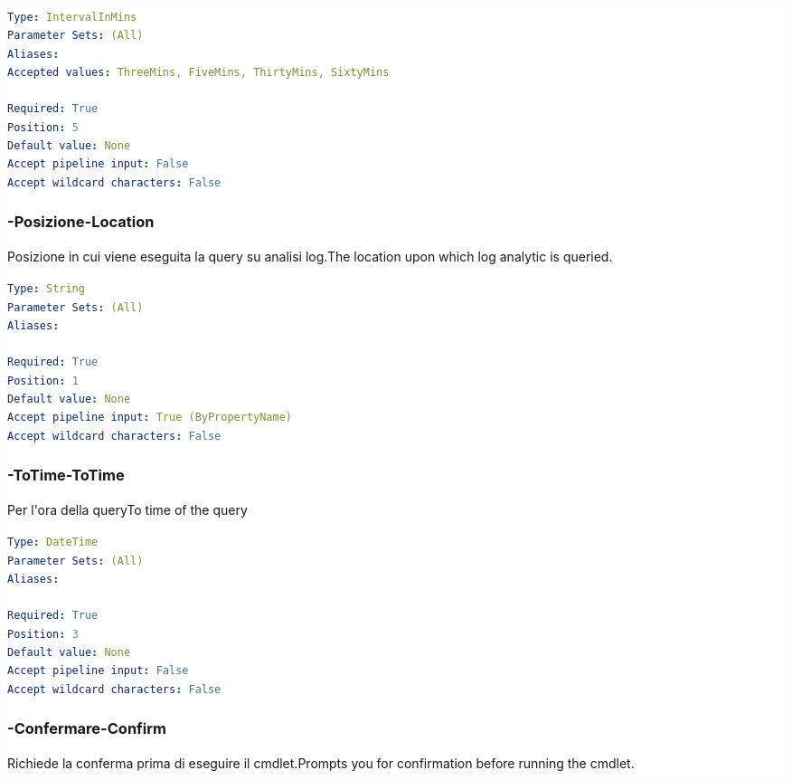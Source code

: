 ```yaml
Type: IntervalInMins
Parameter Sets: (All)
Aliases:
Accepted values: ThreeMins, FiveMins, ThirtyMins, SixtyMins

Required: True
Position: 5
Default value: None
Accept pipeline input: False
Accept wildcard characters: False
```

### <span data-ttu-id="8e88d-129">-Posizione</span><span class="sxs-lookup"><span data-stu-id="8e88d-129">-Location</span></span>
<span data-ttu-id="8e88d-130">Posizione in cui viene eseguita la query su analisi log.</span><span class="sxs-lookup"><span data-stu-id="8e88d-130">The location upon which log analytic is queried.</span></span>

```yaml
Type: String
Parameter Sets: (All)
Aliases:

Required: True
Position: 1
Default value: None
Accept pipeline input: True (ByPropertyName)
Accept wildcard characters: False
```

### <span data-ttu-id="8e88d-131">-ToTime</span><span class="sxs-lookup"><span data-stu-id="8e88d-131">-ToTime</span></span>
<span data-ttu-id="8e88d-132">Per l'ora della query</span><span class="sxs-lookup"><span data-stu-id="8e88d-132">To time of the query</span></span>

```yaml
Type: DateTime
Parameter Sets: (All)
Aliases:

Required: True
Position: 3
Default value: None
Accept pipeline input: False
Accept wildcard characters: False
```

### <span data-ttu-id="8e88d-133">-Confermare</span><span class="sxs-lookup"><span data-stu-id="8e88d-133">-Confirm</span></span>
<span data-ttu-id="8e88d-134">Richiede la conferma prima di eseguire il cmdlet.</span><span class="sxs-lookup"><span data-stu-id="8e88d-134">Prompts you for confirmation before running the cmdlet.</span></span>
